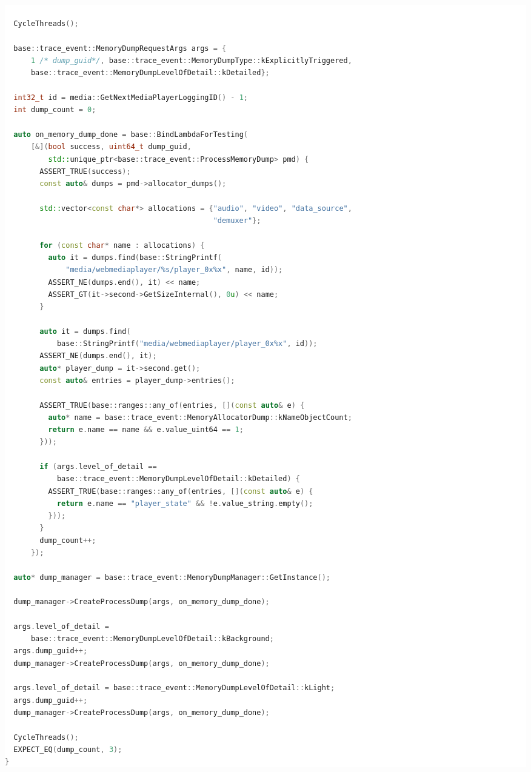 ```cpp

  CycleThreads();

  base::trace_event::MemoryDumpRequestArgs args = {
      1 /* dump_guid*/, base::trace_event::MemoryDumpType::kExplicitlyTriggered,
      base::trace_event::MemoryDumpLevelOfDetail::kDetailed};

  int32_t id = media::GetNextMediaPlayerLoggingID() - 1;
  int dump_count = 0;

  auto on_memory_dump_done = base::BindLambdaForTesting(
      [&](bool success, uint64_t dump_guid,
          std::unique_ptr<base::trace_event::ProcessMemoryDump> pmd) {
        ASSERT_TRUE(success);
        const auto& dumps = pmd->allocator_dumps();

        std::vector<const char*> allocations = {"audio", "video", "data_source",
                                                "demuxer"};

        for (const char* name : allocations) {
          auto it = dumps.find(base::StringPrintf(
              "media/webmediaplayer/%s/player_0x%x", name, id));
          ASSERT_NE(dumps.end(), it) << name;
          ASSERT_GT(it->second->GetSizeInternal(), 0u) << name;
        }

        auto it = dumps.find(
            base::StringPrintf("media/webmediaplayer/player_0x%x", id));
        ASSERT_NE(dumps.end(), it);
        auto* player_dump = it->second.get();
        const auto& entries = player_dump->entries();

        ASSERT_TRUE(base::ranges::any_of(entries, [](const auto& e) {
          auto* name = base::trace_event::MemoryAllocatorDump::kNameObjectCount;
          return e.name == name && e.value_uint64 == 1;
        }));

        if (args.level_of_detail ==
            base::trace_event::MemoryDumpLevelOfDetail::kDetailed) {
          ASSERT_TRUE(base::ranges::any_of(entries, [](const auto& e) {
            return e.name == "player_state" && !e.value_string.empty();
          }));
        }
        dump_count++;
      });

  auto* dump_manager = base::trace_event::MemoryDumpManager::GetInstance();

  dump_manager->CreateProcessDump(args, on_memory_dump_done);

  args.level_of_detail =
      base::trace_event::MemoryDumpLevelOfDetail::kBackground;
  args.dump_guid++;
  dump_manager->CreateProcessDump(args, on_memory_dump_done);

  args.level_of_detail = base::trace_event::MemoryDumpLevelOfDetail::kLight;
  args.dump_guid++;
  dump_manager->CreateProcessDump(args, on_memory_dump_done);

  CycleThreads();
  EXPECT_EQ(dump_count, 3);
}

```